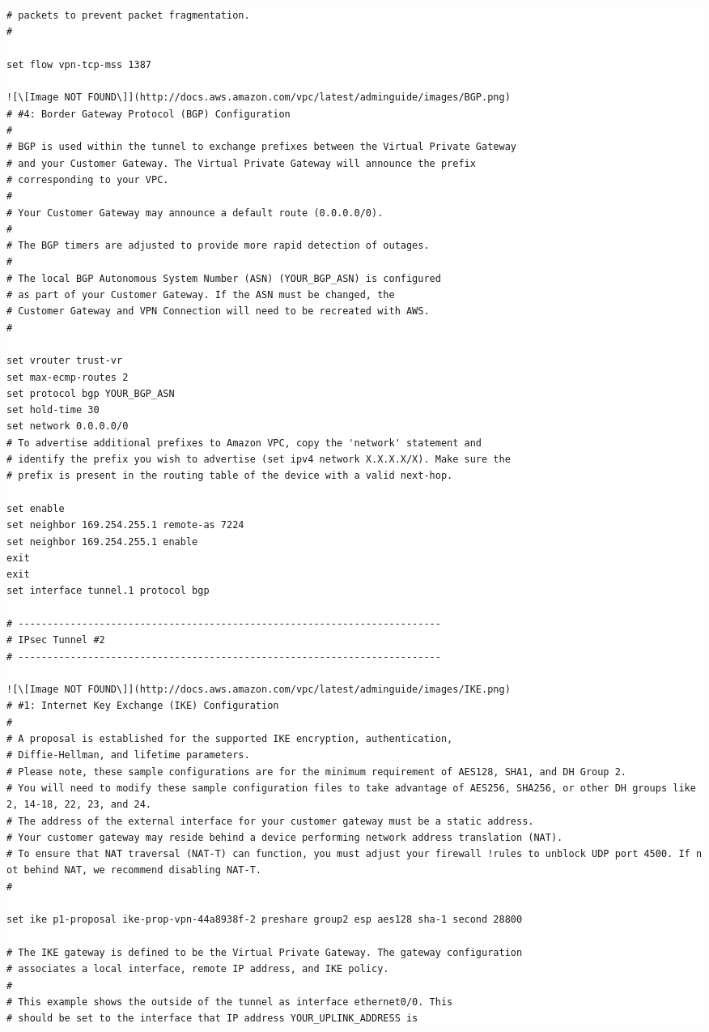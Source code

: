 ```
# packets to prevent packet fragmentation.
#

set flow vpn-tcp-mss 1387

![\[Image NOT FOUND\]](http://docs.aws.amazon.com/vpc/latest/adminguide/images/BGP.png) 
# #4: Border Gateway Protocol (BGP) Configuration
#
# BGP is used within the tunnel to exchange prefixes between the Virtual Private Gateway
# and your Customer Gateway. The Virtual Private Gateway will announce the prefix 
# corresponding to your VPC.
#
# Your Customer Gateway may announce a default route (0.0.0.0/0). 
#
# The BGP timers are adjusted to provide more rapid detection of outages.
#
# The local BGP Autonomous System Number (ASN) (YOUR_BGP_ASN) is configured
# as part of your Customer Gateway. If the ASN must be changed, the
# Customer Gateway and VPN Connection will need to be recreated with AWS.
#

set vrouter trust-vr
set max-ecmp-routes 2
set protocol bgp YOUR_BGP_ASN
set hold-time 30
set network 0.0.0.0/0
# To advertise additional prefixes to Amazon VPC, copy the 'network' statement and  
# identify the prefix you wish to advertise (set ipv4 network X.X.X.X/X). Make sure the  
# prefix is present in the routing table of the device with a valid next-hop. 

set enable
set neighbor 169.254.255.1 remote-as 7224
set neighbor 169.254.255.1 enable
exit
exit
set interface tunnel.1 protocol bgp			

# -------------------------------------------------------------------------
# IPsec Tunnel #2
# -------------------------------------------------------------------------

![\[Image NOT FOUND\]](http://docs.aws.amazon.com/vpc/latest/adminguide/images/IKE.png)  
# #1: Internet Key Exchange (IKE) Configuration
#
# A proposal is established for the supported IKE encryption, authentication,
# Diffie-Hellman, and lifetime parameters.
# Please note, these sample configurations are for the minimum requirement of AES128, SHA1, and DH Group 2.
# You will need to modify these sample configuration files to take advantage of AES256, SHA256, or other DH groups like 2, 14-18, 22, 23, and 24.
# The address of the external interface for your customer gateway must be a static address. 
# Your customer gateway may reside behind a device performing network address translation (NAT).
# To ensure that NAT traversal (NAT-T) can function, you must adjust your firewall !rules to unblock UDP port 4500. If not behind NAT, we recommend disabling NAT-T.
#

set ike p1-proposal ike-prop-vpn-44a8938f-2 preshare group2 esp aes128 sha-1 second 28800

# The IKE gateway is defined to be the Virtual Private Gateway. The gateway configuration
# associates a local interface, remote IP address, and IKE policy.
#
# This example shows the outside of the tunnel as interface ethernet0/0. This
# should be set to the interface that IP address YOUR_UPLINK_ADDRESS is
```